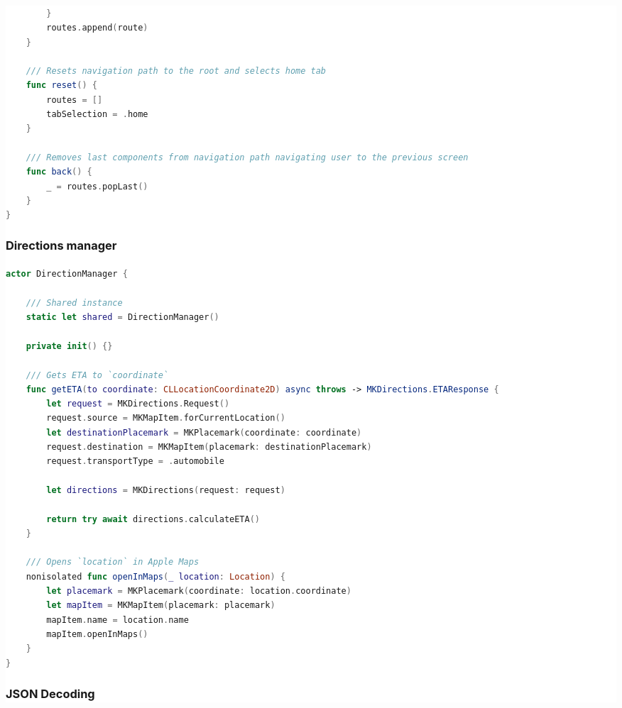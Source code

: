 ```swift
        }
        routes.append(route)
    }
    
    /// Resets navigation path to the root and selects home tab
    func reset() {
        routes = []
        tabSelection = .home
    }
    
    /// Removes last components from navigation path navigating user to the previous screen
    func back() {
        _ = routes.popLast()
    }
}
```

### Directions manager

```swift
actor DirectionManager {
    
    /// Shared instance
    static let shared = DirectionManager()
    
    private init() {}
    
    /// Gets ETA to `coordinate`
    func getETA(to coordinate: CLLocationCoordinate2D) async throws -> MKDirections.ETAResponse {
        let request = MKDirections.Request()
        request.source = MKMapItem.forCurrentLocation()
        let destinationPlacemark = MKPlacemark(coordinate: coordinate)
        request.destination = MKMapItem(placemark: destinationPlacemark)
        request.transportType = .automobile

        let directions = MKDirections(request: request)
        
        return try await directions.calculateETA()
    }
    
    /// Opens `location` in Apple Maps
    nonisolated func openInMaps(_ location: Location) {
        let placemark = MKPlacemark(coordinate: location.coordinate)
        let mapItem = MKMapItem(placemark: placemark)
        mapItem.name = location.name
        mapItem.openInMaps()
    }
}
```

### JSON Decoding
